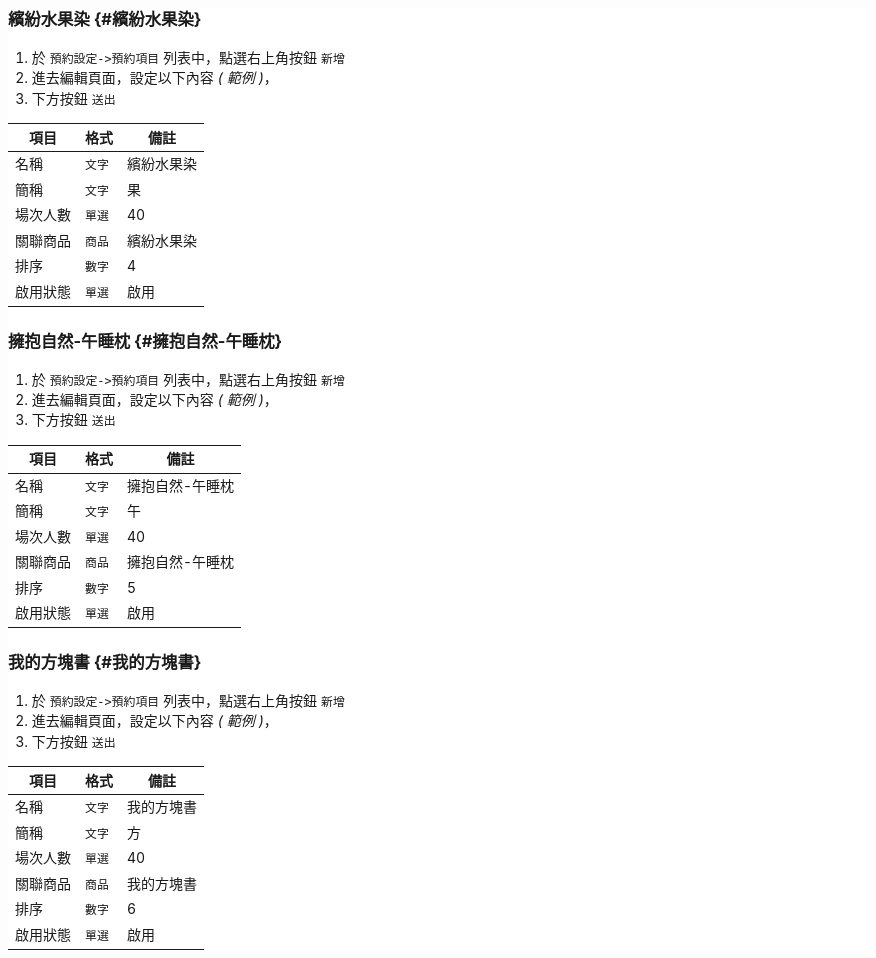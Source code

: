 ### 繽紛水果染 {#繽紛水果染}

1. 於 `預約設定->預約項目` 列表中，點選右上角按鈕 `新增`
2. 進去編輯頁面，設定以下內容 _( 範例 )_，
3. 下方按鈕 `送出`

| 項目  | 格式 | 備註 |
|---|---|---|
|名稱|`文字`|繽紛水果染|
|簡稱|`文字`|果|
|場次人數|`單選`|40|
|關聯商品|`商品`|繽紛水果染|
|排序|`數字`|4|
|啟用狀態|`單選`|啟用|

### 擁抱自然-午睡枕 {#擁抱自然-午睡枕}

1. 於 `預約設定->預約項目` 列表中，點選右上角按鈕 `新增`
2. 進去編輯頁面，設定以下內容 _( 範例 )_，
3. 下方按鈕 `送出`

| 項目  | 格式 | 備註 |
|---|---|---|
|名稱|`文字`|擁抱自然-午睡枕|
|簡稱|`文字`|午|
|場次人數|`單選`|40|
|關聯商品|`商品`|擁抱自然-午睡枕|
|排序|`數字`|5|
|啟用狀態|`單選`|啟用|

### 我的方塊書 {#我的方塊書}

1. 於 `預約設定->預約項目` 列表中，點選右上角按鈕 `新增`
2. 進去編輯頁面，設定以下內容 _( 範例 )_，
3. 下方按鈕 `送出`

| 項目  | 格式 | 備註 |
|---|---|---|
|名稱|`文字`|我的方塊書|
|簡稱|`文字`|方|
|場次人數|`單選`|40|
|關聯商品|`商品`|我的方塊書|
|排序|`數字`|6|
|啟用狀態|`單選`|啟用|
